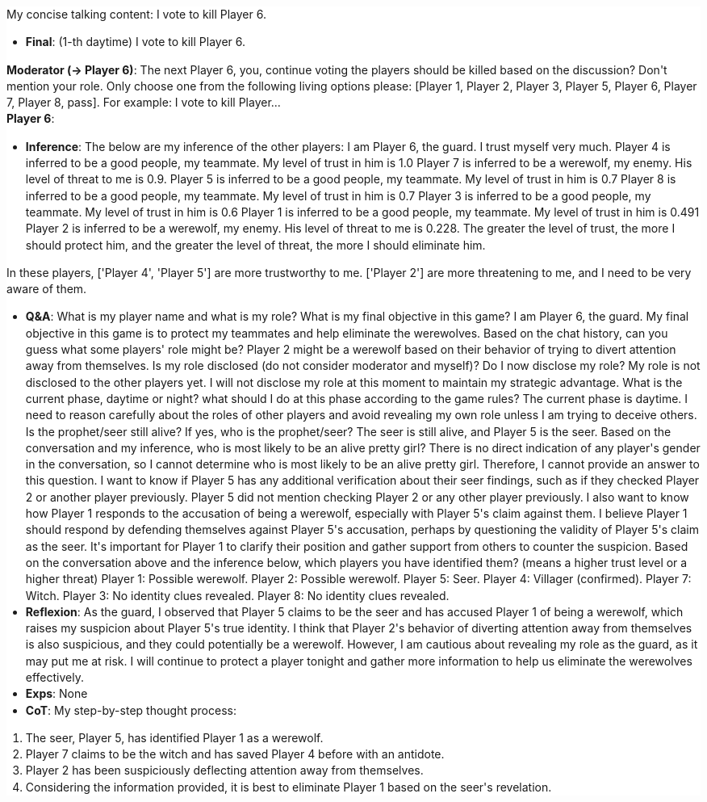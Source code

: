 My concise talking content: I vote to kill Player 6.  

- **Final**: (1-th daytime) I vote to kill Player 6.  

**Moderator (-> Player 6)**: The next Player 6, you, continue voting the players should be killed based on the discussion? Don't mention your role. Only choose one from the following living options please: [Player 1, Player 2, Player 3, Player 5, Player 6, Player 7, Player 8, pass]. For example: I vote to kill Player...  
**Player 6**:  
- **Inference**: 
The below are my inference of the other players:
I am Player 6, the guard. I trust myself very much.
Player 4 is inferred to be a good people, my teammate. My level of trust in him is 1.0
Player 7 is inferred to be a werewolf, my enemy. His level of threat to me is 0.9.
Player 5 is inferred to be a good people, my teammate. My level of trust in him is 0.7
Player 8 is inferred to be a good people, my teammate. My level of trust in him is 0.7
Player 3 is inferred to be a good people, my teammate. My level of trust in him is 0.6
Player 1 is inferred to be a good people, my teammate. My level of trust in him is 0.491
Player 2 is inferred to be a werewolf, my enemy. His level of threat to me is 0.228.
The greater the level of trust, the more I should protect him, and the greater the level of threat, the more I should eliminate him.

In these players, ['Player 4', 'Player 5'] are more trustworthy to me. ['Player 2'] are more threatening to me, and I need to be very aware of them.  
- **Q&A**: What is my player name and what is my role? What is my final objective in this game? I am Player 6, the guard. My final objective in this game is to protect my teammates and help eliminate the werewolves.
Based on the chat history, can you guess what some players' role might be? Player 2 might be a werewolf based on their behavior of trying to divert attention away from themselves.
Is my role disclosed (do not consider moderator and myself)? Do I now disclose my role? My role is not disclosed to the other players yet. I will not disclose my role at this moment to maintain my strategic advantage.
What is the current phase, daytime or night? what should I do at this phase according to the game rules? The current phase is daytime. I need to reason carefully about the roles of other players and avoid revealing my own role unless I am trying to deceive others.
Is the prophet/seer still alive? If yes, who is the prophet/seer? The seer is still alive, and Player 5 is the seer.
Based on the conversation and my inference, who is most likely to be an alive pretty girl? There is no direct indication of any player's gender in the conversation, so I cannot determine who is most likely to be an alive pretty girl. Therefore, I cannot provide an answer to this question.
I want to know if Player 5 has any additional verification about their seer findings, such as if they checked Player 2 or another player previously. Player 5 did not mention checking Player 2 or any other player previously.
I also want to know how Player 1 responds to the accusation of being a werewolf, especially with Player 5's claim against them. I believe Player 1 should respond by defending themselves against Player 5's accusation, perhaps by questioning the validity of Player 5's claim as the seer. It's important for Player 1 to clarify their position and gather support from others to counter the suspicion.
Based on the conversation above and the inference below, which players you have identified them? (means a higher trust level or a higher threat) Player 1: Possible werewolf.   Player 2: Possible werewolf.   Player 5: Seer.   Player 4: Villager (confirmed).   Player 7: Witch.   Player 3: No identity clues revealed.   Player 8: No identity clues revealed.  
- **Reflexion**: As the guard, I observed that Player 5 claims to be the seer and has accused Player 1 of being a werewolf, which raises my suspicion about Player 5's true identity. I think that Player 2's behavior of diverting attention away from themselves is also suspicious, and they could potentially be a werewolf. However, I am cautious about revealing my role as the guard, as it may put me at risk. I will continue to protect a player tonight and gather more information to help us eliminate the werewolves effectively.  
- **Exps**: None  
- **CoT**: My step-by-step thought process:
1. The seer, Player 5, has identified Player 1 as a werewolf. 
2. Player 7 claims to be the witch and has saved Player 4 before with an antidote.
3. Player 2 has been suspiciously deflecting attention away from themselves.
4. Considering the information provided, it is best to eliminate Player 1 based on the seer's revelation.
